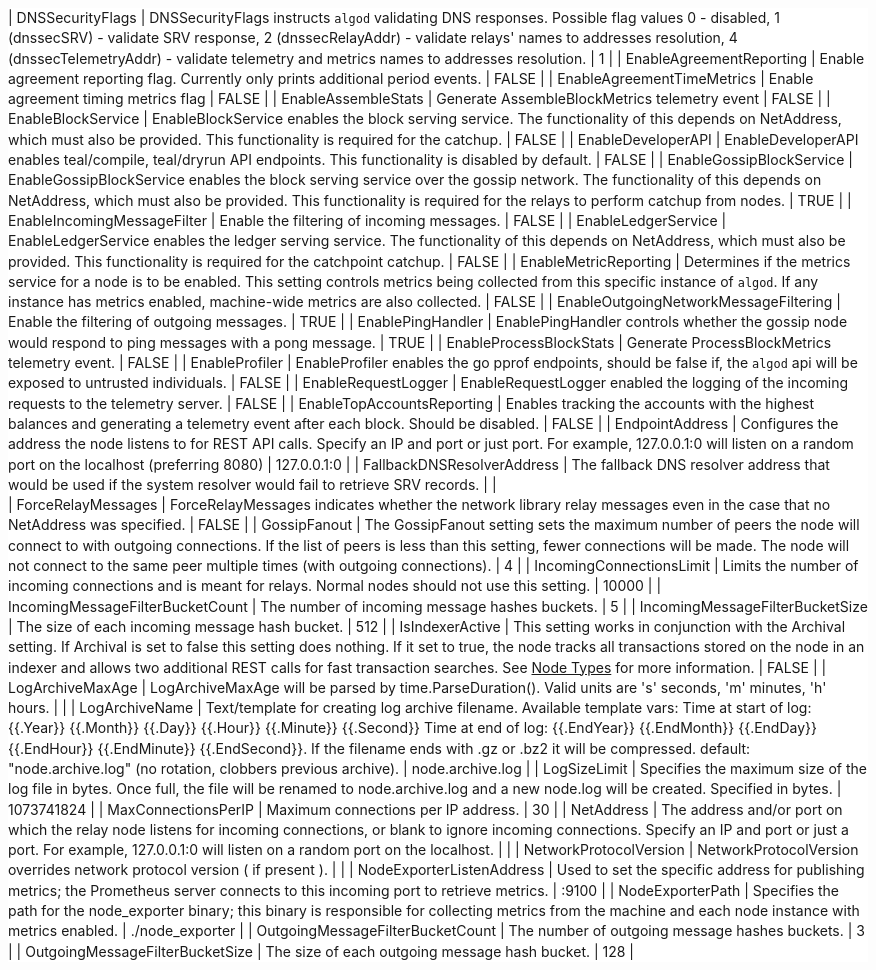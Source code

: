 | DNSSecurityFlags	| DNSSecurityFlags instructs `algod` validating DNS responses. Possible flag values 0 - disabled, 1 (dnssecSRV) - validate SRV response, 2 (dnssecRelayAddr) - validate relays' names to addresses resolution, 4 (dnssecTelemetryAddr) - validate telemetry and metrics names to addresses resolution.	| 1 | 
| EnableAgreementReporting	| Enable agreement reporting flag. Currently only prints additional period events.	| FALSE | 
| EnableAgreementTimeMetrics	| Enable agreement timing metrics flag	| FALSE | 
| EnableAssembleStats	| Generate AssembleBlockMetrics telemetry event	| FALSE | 
| EnableBlockService 	| EnableBlockService enables the block serving service. The functionality of this depends on NetAddress, which must also be provided. This functionality is required for the catchup.	| FALSE | 
| EnableDeveloperAPI 	| EnableDeveloperAPI enables teal/compile, teal/dryrun API endpoints. This functionality is disabled by default.	| FALSE | 
| EnableGossipBlockService	| EnableGossipBlockService enables the block serving service over the gossip network. The functionality of this depends on NetAddress, which must also be provided. This functionality is required for the relays to perform catchup from nodes.	| TRUE | 
| EnableIncomingMessageFilter 	| Enable the filtering of incoming messages.	| FALSE | 
| EnableLedgerService	| EnableLedgerService enables the ledger serving service. The functionality of this depends on NetAddress, which must also be provided. This functionality is required for the catchpoint catchup.	| FALSE | 
| EnableMetricReporting	| Determines if the metrics service for a node is to be enabled. This setting controls metrics being collected from this specific instance of `algod`.  If any instance has metrics enabled, machine-wide metrics are also collected.	| FALSE | 
| EnableOutgoingNetworkMessageFiltering	| Enable the filtering of outgoing messages.	| TRUE | 
| EnablePingHandler	| EnablePingHandler controls whether the gossip node would respond to ping messages with a pong message.	| TRUE | 
| EnableProcessBlockStats	| Generate ProcessBlockMetrics telemetry event.	| FALSE | 
| EnableProfiler	| EnableProfiler enables the go pprof endpoints, should be false if, the `algod` api will be exposed to untrusted individuals.	| FALSE | 
| EnableRequestLogger	| EnableRequestLogger enabled the logging of the incoming requests to the telemetry server.	| FALSE | 
| EnableTopAccountsReporting	| Enables tracking the accounts with the highest balances and generating a telemetry event after each block. Should be disabled.	| FALSE | 
| EndpointAddress	| Configures the address the node listens to for REST API calls. Specify an IP and port or just port. For example, 127.0.0.1:0 will listen on a random port on the localhost (preferring 8080)	| 127.0.0.1:0 | 
| FallbackDNSResolverAddress	| The fallback DNS resolver address that would be used if the system resolver would fail to retrieve SRV records. |  | 	
| ForceRelayMessages	| ForceRelayMessages indicates whether the network library relay messages even in the case that no NetAddress was specified.	| FALSE | 
| GossipFanout	| The GossipFanout setting sets the maximum number of peers the node will connect to with outgoing connections. If the list of peers is less than this setting, fewer connections will be made. The node will not connect to the same peer multiple times (with outgoing connections).	| 4 | 
| IncomingConnectionsLimit	| Limits the number of incoming connections and is meant for relays. Normal nodes should not use this setting.	| 10000 | 
| IncomingMessageFilterBucketCount	| The number of incoming message hashes buckets.	| 5 | 
| IncomingMessageFilterBucketSize	| The size of each incoming message hash bucket.	| 512 | 
| IsIndexerActive	| This setting works in conjunction with the Archival setting. If Archival is set to false this setting does nothing. If it set to true, the node tracks all transactions stored on the node in an indexer and allows two additional REST calls for fast transaction searches. See [Node Types](../../run-a-node/setup/types.md) for more information.	| FALSE | 
| LogArchiveMaxAge	| LogArchiveMaxAge will be parsed by time.ParseDuration(). Valid units are 's' seconds, 'm' minutes, 'h' hours.	| | 
| LogArchiveName	| Text/template for creating log archive filename. Available template vars: Time at start of log: {{.Year}} {{.Month}} {{.Day}} {{.Hour}} {{.Minute}} {{.Second}} Time at end of log: {{.EndYear}} {{.EndMonth}} {{.EndDay}} {{.EndHour}} {{.EndMinute}} {{.EndSecond}}. If the filename ends with .gz or .bz2 it will be compressed. default: "node.archive.log" (no rotation, clobbers previous archive).	| node.archive.log | 
| LogSizeLimit	| Specifies the maximum size of the log file in bytes. Once full, the file will be renamed to node.archive.log and a new node.log will be created. Specified in bytes.	| 1073741824 | 
| MaxConnectionsPerIP 	| Maximum connections per IP address.	| 30 | 
| NetAddress	| The address and/or port on which the relay node listens for incoming connections, or blank to ignore incoming connections. Specify an IP and port or just a port. For example, 127.0.0.1:0 will listen on a random port on the localhost.	| | 
| NetworkProtocolVersion	| NetworkProtocolVersion overrides network protocol version ( if present ).	| | 
| NodeExporterListenAddress	| Used to set the specific address for publishing metrics; the Prometheus server connects to this incoming port to retrieve metrics.	| :9100 | 
| NodeExporterPath	| Specifies the path for the node_exporter binary; this binary is responsible for collecting metrics from the machine and each node instance with metrics enabled.	| ./node_exporter | 
| OutgoingMessageFilterBucketCount	| The number of outgoing message hashes buckets.	| 3 | 
| OutgoingMessageFilterBucketSize	| The size of each outgoing message hash bucket. | 128 | 